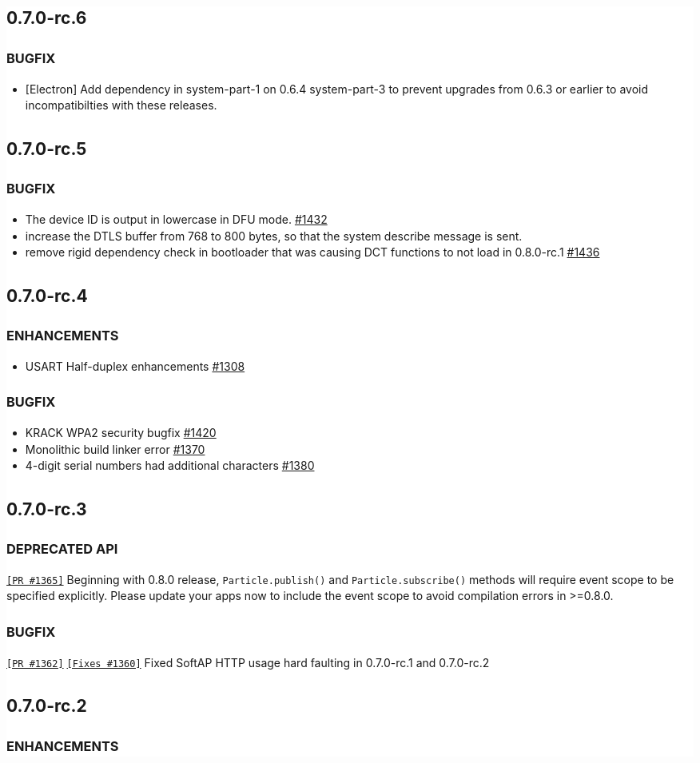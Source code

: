 ## 0.7.0-rc.6

### BUGFIX

- [Electron] Add dependency in system-part-1 on 0.6.4 system-part-3 to prevent upgrades from 0.6.3 or earlier to avoid incompatibilties
with these releases.

## 0.7.0-rc.5

### BUGFIX

 - The device ID is output in lowercase in DFU mode. [#1432](https://github.com/spark/firmware/issues/1432)
 - increase the DTLS buffer from 768 to 800 bytes, so that the system describe message is sent.
 - remove rigid dependency check in bootloader that was causing DCT functions to not load in 0.8.0-rc.1 [#1436](https://github.com/spark/firmware/pull/1436)

## 0.7.0-rc.4

### ENHANCEMENTS

 - USART Half-duplex enhancements [#1308](https://github.com/spark/firmware/pull/1380)

### BUGFIX

 - KRACK WPA2 security bugfix [#1420](https://github.com/spark/firmware/pull/1420)
 - Monolithic build linker error [#1370](https://github.com/spark/firmware/pull/1370)
 - 4-digit serial numbers had additional characters [#1380](https://github.com/spark/firmware/pull/1380)


## 0.7.0-rc.3

### DEPRECATED API

[`[PR #1365]`](https://github.com/spark/firmware/pull/1365) Beginning with 0.8.0 release, `Particle.publish()` and `Particle.subscribe()` methods will require event scope to be specified explicitly. Please update your apps now to include the event scope to avoid compilation errors in >=0.8.0.

### BUGFIX

[`[PR #1362]`](https://github.com/spark/firmware/pull/1362) [`[Fixes #1360]`](https://github.com/spark/firmware/issues/1360) Fixed SoftAP HTTP usage hard faulting in 0.7.0-rc.1 and 0.7.0-rc.2


## 0.7.0-rc.2

### ENHANCEMENTS
